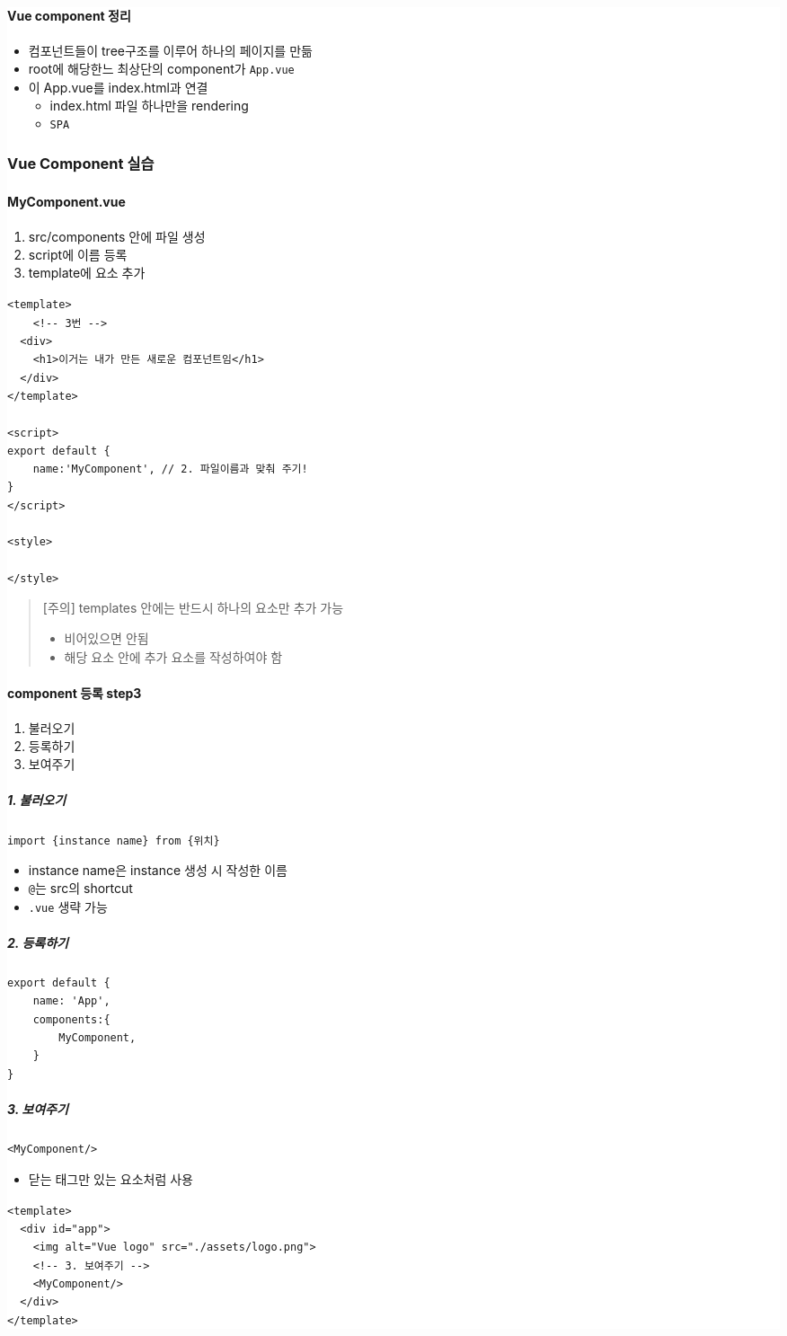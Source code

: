 #### Vue component 정리
- 컴포넌트들이 tree구조를 이루어 하나의 페이지를 만듦
- root에 해당한느 최상단의 component가 `App.vue`
- 이 App.vue를 index.html과 연결
    - index.html 파일 하나만을 rendering
    - `SPA`

### Vue Component 실습
#### MyComponent.vue
1. src/components 안에 파일 생성 
2. script에 이름 등록
3. template에 요소 추가
```vue
<template>
    <!-- 3번 -->
  <div>
    <h1>이거는 내가 만든 새로운 컴포넌트임</h1>
  </div>
</template>

<script>
export default {
    name:'MyComponent', // 2. 파일이름과 맞춰 주기! 
}
</script>

<style>

</style>
```
>[주의] templates 안에는 반드시 하나의 요소만 추가 가능  
> - 비어있으면 안됨
> - 해당 요소 안에 추가 요소를 작성하여야 함

#### component 등록 step3
1. 불러오기
2. 등록하기
3. 보여주기 
##### 1. 불러오기
`import {instance name} from {위치}`  
- instance name은 instance 생성 시 작성한 이름
- `@`는 src의 shortcut
- `.vue` 생략 가능
##### 2. 등록하기
```vue
export default {
    name: 'App',
    components:{
        MyComponent,
    }
}
```
##### 3. 보여주기
`<MyComponent/>`  
- 닫는 태그만 있는 요소처럼 사용
```vue
<template>
  <div id="app">
    <img alt="Vue logo" src="./assets/logo.png">
    <!-- 3. 보여주기 -->
    <MyComponent/>
  </div>
</template>
```